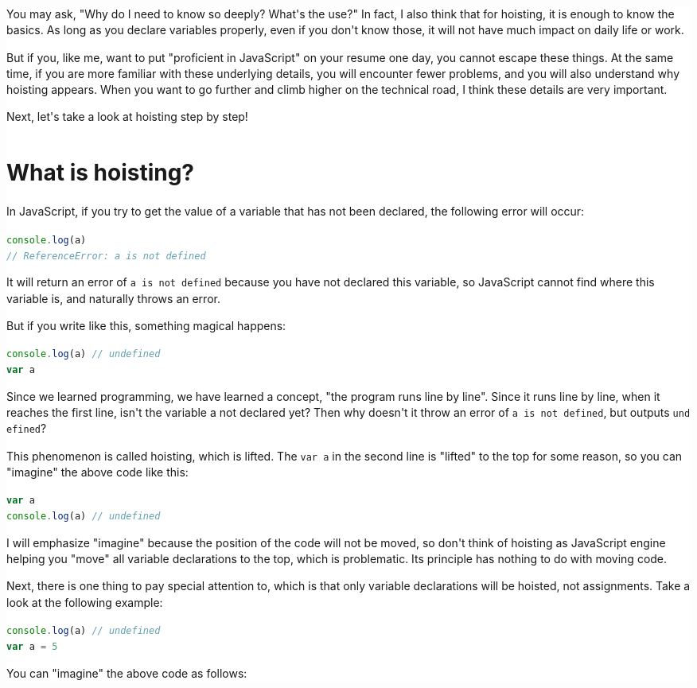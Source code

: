 You may ask, "Why do I need to know so deeply? What's the use?" In fact, I also think that for hoisting, it is enough to know the basics. As long as you declare variables properly, even if you don't know those, it will not have much impact on daily life or work.

But if you, like me, want to put "proficient in JavaScript" on your resume one day, you cannot escape these things. At the same time, if you are more familiar with these underlying details, you will encounter fewer problems, and you will also understand why hoisting appears. When you want to go further and climb higher on the technical road, I think these details are very important.

Next, let's take a look at hoisting step by step!



# What is hoisting?

In JavaScript, if you try to get the value of a variable that has not been declared, the following error will occur:

``` js
console.log(a)
// ReferenceError: a is not defined
```

It will return an error of `a is not defined` because you have not declared this variable, so JavaScript cannot find where this variable is, and naturally throws an error.

But if you write like this, something magical happens:

``` js
console.log(a) // undefined
var a
```

Since we learned programming, we have learned a concept, "the program runs line by line". Since it runs line by line, when it reaches the first line, isn't the variable a not declared yet? Then why doesn't it throw an error of `a is not defined`, but outputs `undefined`?

This phenomenon is called hoisting, which is lifted. The `var a` in the second line is "lifted" to the top for some reason, so you can "imagine" the above code like this:

``` js
var a
console.log(a) // undefined
```

I will emphasize "imagine" because the position of the code will not be moved, so don't think of hoisting as JavaScript engine helping you "move" all variable declarations to the top, which is problematic. Its principle has nothing to do with moving code.

Next, there is one thing to pay special attention to, which is that only variable declarations will be hoisted, not assignments. Take a look at the following example:

``` js
console.log(a) // undefined
var a = 5
```

You can "imagine" the above code as follows:
